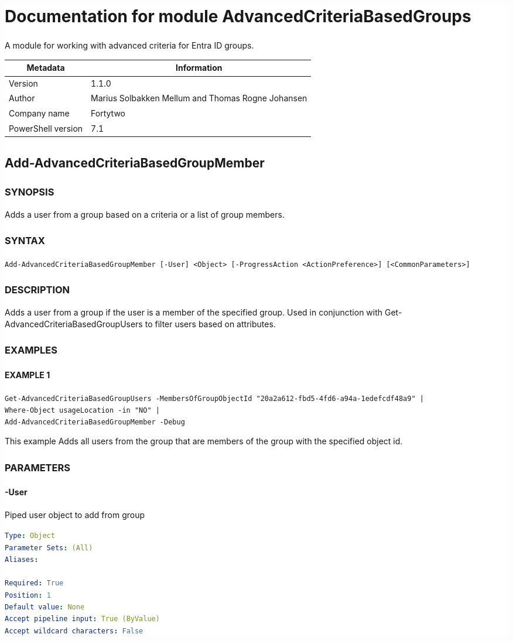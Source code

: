 # Documentation for module AdvancedCriteriaBasedGroups

A module for working with advanced criteria for Entra ID groups.

| Metadata | Information |
| --- | --- |
| Version | 1.1.0 |
| Author | Marius Solbakken Mellum and Thomas Rogne Johansen |
| Company name | Fortytwo |
| PowerShell version | 7.1 |

## Add-AdvancedCriteriaBasedGroupMember

### SYNOPSIS
Adds a user from a group based on a criteria or a list of group members.

### SYNTAX

```
Add-AdvancedCriteriaBasedGroupMember [-User] <Object> [-ProgressAction <ActionPreference>] [<CommonParameters>]
```

### DESCRIPTION
Adds a user from a group if the user is a member of the specified group.
Used in conjunction with Get-AdvancedCriteriaBasedGroupUsers to filter users based on attributes.

### EXAMPLES

#### EXAMPLE 1
```
Get-AdvancedCriteriaBasedGroupUsers -MembersOfGroupObjectId "20a2a612-fbd5-4fd6-a94a-1edefcdf48a9" | 
Where-Object usageLocation -in "NO" |
Add-AdvancedCriteriaBasedGroupMember -Debug
```

This example Adds all users from the group that are members of the group with the specified object id.

### PARAMETERS

#### -User
Piped user object to add from group

```yaml
Type: Object
Parameter Sets: (All)
Aliases:

Required: True
Position: 1
Default value: None
Accept pipeline input: True (ByValue)
Accept wildcard characters: False
```
